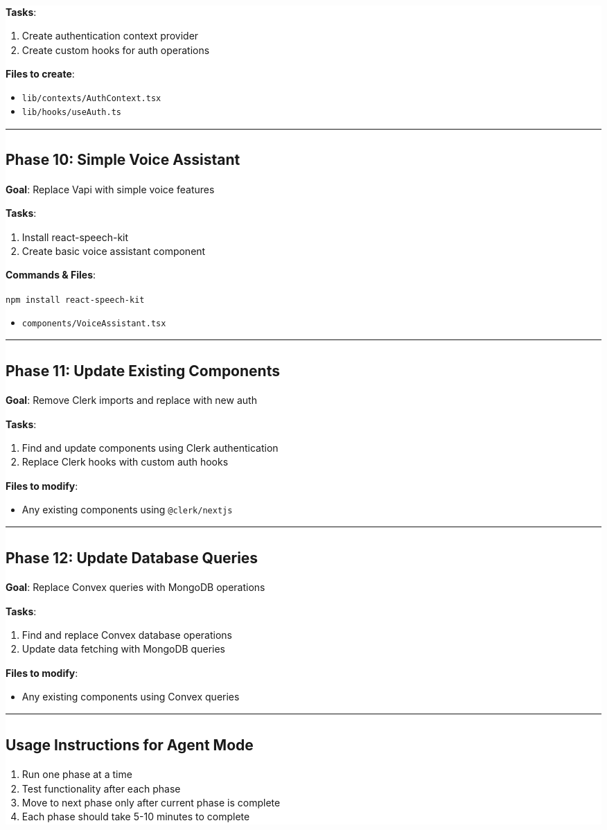 **Tasks**:
1. Create authentication context provider
2. Create custom hooks for auth operations

**Files to create**:
- `lib/contexts/AuthContext.tsx`
- `lib/hooks/useAuth.ts`

---

## **Phase 10: Simple Voice Assistant**
**Goal**: Replace Vapi with simple voice features

**Tasks**:
1. Install react-speech-kit
2. Create basic voice assistant component

**Commands & Files**:
```bash
npm install react-speech-kit
```
- `components/VoiceAssistant.tsx`

---

## **Phase 11: Update Existing Components**
**Goal**: Remove Clerk imports and replace with new auth

**Tasks**:
1. Find and update components using Clerk authentication
2. Replace Clerk hooks with custom auth hooks

**Files to modify**:
- Any existing components using `@clerk/nextjs`

---

## **Phase 12: Update Database Queries**
**Goal**: Replace Convex queries with MongoDB operations

**Tasks**:
1. Find and replace Convex database operations
2. Update data fetching with MongoDB queries

**Files to modify**:
- Any existing components using Convex queries

---

## **Usage Instructions for Agent Mode**
1. Run one phase at a time
2. Test functionality after each phase
3. Move to next phase only after current phase is complete
4. Each phase should take 5-10 minutes to complete
